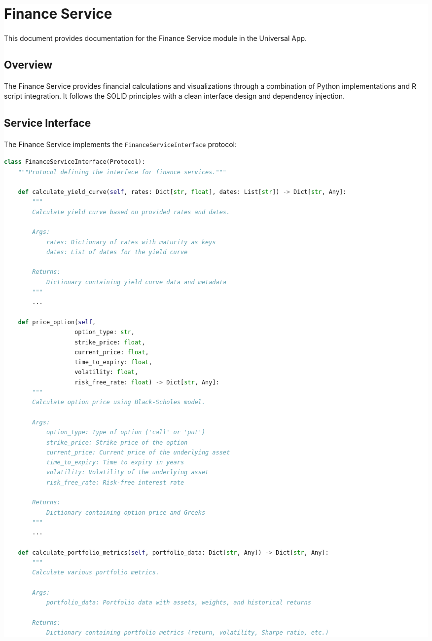 # Finance Service

This document provides documentation for the Finance Service module in the Universal App.

## Overview

The Finance Service provides financial calculations and visualizations through a combination of Python implementations and R script integration. It follows the SOLID principles with a clean interface design and dependency injection.

## Service Interface

The Finance Service implements the `FinanceServiceInterface` protocol:

```python
class FinanceServiceInterface(Protocol):
    """Protocol defining the interface for finance services."""
    
    def calculate_yield_curve(self, rates: Dict[str, float], dates: List[str]) -> Dict[str, Any]:
        """
        Calculate yield curve based on provided rates and dates.
        
        Args:
            rates: Dictionary of rates with maturity as keys
            dates: List of dates for the yield curve
            
        Returns:
            Dictionary containing yield curve data and metadata
        """
        ...
    
    def price_option(self, 
                    option_type: str,
                    strike_price: float, 
                    current_price: float, 
                    time_to_expiry: float, 
                    volatility: float, 
                    risk_free_rate: float) -> Dict[str, Any]:
        """
        Calculate option price using Black-Scholes model.
        
        Args:
            option_type: Type of option ('call' or 'put')
            strike_price: Strike price of the option
            current_price: Current price of the underlying asset
            time_to_expiry: Time to expiry in years
            volatility: Volatility of the underlying asset
            risk_free_rate: Risk-free interest rate
            
        Returns:
            Dictionary containing option price and Greeks
        """
        ...
    
    def calculate_portfolio_metrics(self, portfolio_data: Dict[str, Any]) -> Dict[str, Any]:
        """
        Calculate various portfolio metrics.
        
        Args:
            portfolio_data: Portfolio data with assets, weights, and historical returns
            
        Returns:
            Dictionary containing portfolio metrics (return, volatility, Sharpe ratio, etc.)
```